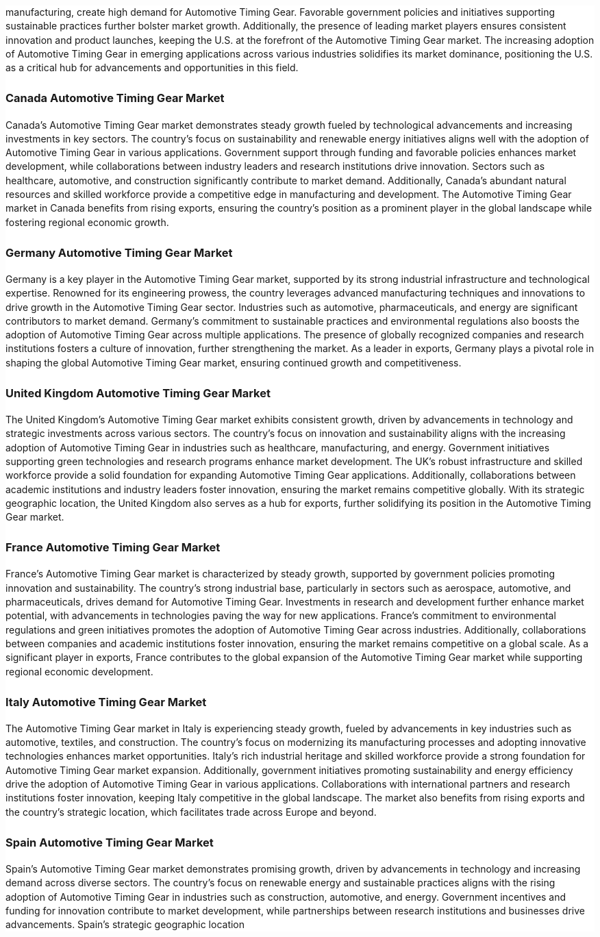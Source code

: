 manufacturing, create high demand for Automotive Timing Gear. Favorable government policies and initiatives supporting sustainable practices further bolster market growth. Additionally, the presence of leading market players ensures consistent innovation and product launches, keeping the U.S. at the forefront of the Automotive Timing Gear market. The increasing adoption of Automotive Timing Gear in emerging applications across various industries solidifies its market dominance, positioning the U.S. as a critical hub for advancements and opportunities in this field.</p><h3>Canada Automotive Timing Gear Market</h3><p>Canada&rsquo;s Automotive Timing Gear market demonstrates steady growth fueled by technological advancements and increasing investments in key sectors. The country&rsquo;s focus on sustainability and renewable energy initiatives aligns well with the adoption of Automotive Timing Gear in various applications. Government support through funding and favorable policies enhances market development, while collaborations between industry leaders and research institutions drive innovation. Sectors such as healthcare, automotive, and construction significantly contribute to market demand. Additionally, Canada&rsquo;s abundant natural resources and skilled workforce provide a competitive edge in manufacturing and development. The Automotive Timing Gear market in Canada benefits from rising exports, ensuring the country&rsquo;s position as a prominent player in the global landscape while fostering regional economic growth.</p><h3>Germany Automotive Timing Gear Market</h3><p>Germany is a key player in the Automotive Timing Gear market, supported by its strong industrial infrastructure and technological expertise. Renowned for its engineering prowess, the country leverages advanced manufacturing techniques and innovations to drive growth in the Automotive Timing Gear sector. Industries such as automotive, pharmaceuticals, and energy are significant contributors to market demand. Germany&rsquo;s commitment to sustainable practices and environmental regulations also boosts the adoption of Automotive Timing Gear across multiple applications. The presence of globally recognized companies and research institutions fosters a culture of innovation, further strengthening the market. As a leader in exports, Germany plays a pivotal role in shaping the global Automotive Timing Gear market, ensuring continued growth and competitiveness.</p><h3>United Kingdom Automotive Timing Gear Market</h3><p>The United Kingdom&rsquo;s Automotive Timing Gear market exhibits consistent growth, driven by advancements in technology and strategic investments across various sectors. The country&rsquo;s focus on innovation and sustainability aligns with the increasing adoption of Automotive Timing Gear in industries such as healthcare, manufacturing, and energy. Government initiatives supporting green technologies and research programs enhance market development. The UK&rsquo;s robust infrastructure and skilled workforce provide a solid foundation for expanding Automotive Timing Gear applications. Additionally, collaborations between academic institutions and industry leaders foster innovation, ensuring the market remains competitive globally. With its strategic geographic location, the United Kingdom also serves as a hub for exports, further solidifying its position in the Automotive Timing Gear market.</p><h3>France Automotive Timing Gear Market</h3><p>France&rsquo;s Automotive Timing Gear market is characterized by steady growth, supported by government policies promoting innovation and sustainability. The country&rsquo;s strong industrial base, particularly in sectors such as aerospace, automotive, and pharmaceuticals, drives demand for Automotive Timing Gear. Investments in research and development further enhance market potential, with advancements in technologies paving the way for new applications. France&rsquo;s commitment to environmental regulations and green initiatives promotes the adoption of Automotive Timing Gear across industries. Additionally, collaborations between companies and academic institutions foster innovation, ensuring the market remains competitive on a global scale. As a significant player in exports, France contributes to the global expansion of the Automotive Timing Gear market while supporting regional economic development.</p><h3>Italy Automotive Timing Gear Market</h3><p>The Automotive Timing Gear market in Italy is experiencing steady growth, fueled by advancements in key industries such as automotive, textiles, and construction. The country&rsquo;s focus on modernizing its manufacturing processes and adopting innovative technologies enhances market opportunities. Italy&rsquo;s rich industrial heritage and skilled workforce provide a strong foundation for Automotive Timing Gear market expansion. Additionally, government initiatives promoting sustainability and energy efficiency drive the adoption of Automotive Timing Gear in various applications. Collaborations with international partners and research institutions foster innovation, keeping Italy competitive in the global landscape. The market also benefits from rising exports and the country&rsquo;s strategic location, which facilitates trade across Europe and beyond.</p><h3>Spain Automotive Timing Gear Market</h3><p>Spain&rsquo;s Automotive Timing Gear market demonstrates promising growth, driven by advancements in technology and increasing demand across diverse sectors. The country&rsquo;s focus on renewable energy and sustainable practices aligns with the rising adoption of Automotive Timing Gear in industries such as construction, automotive, and energy. Government incentives and funding for innovation contribute to market development, while partnerships between research institutions and businesses drive advancements. Spain&rsquo;s strategic geographic location